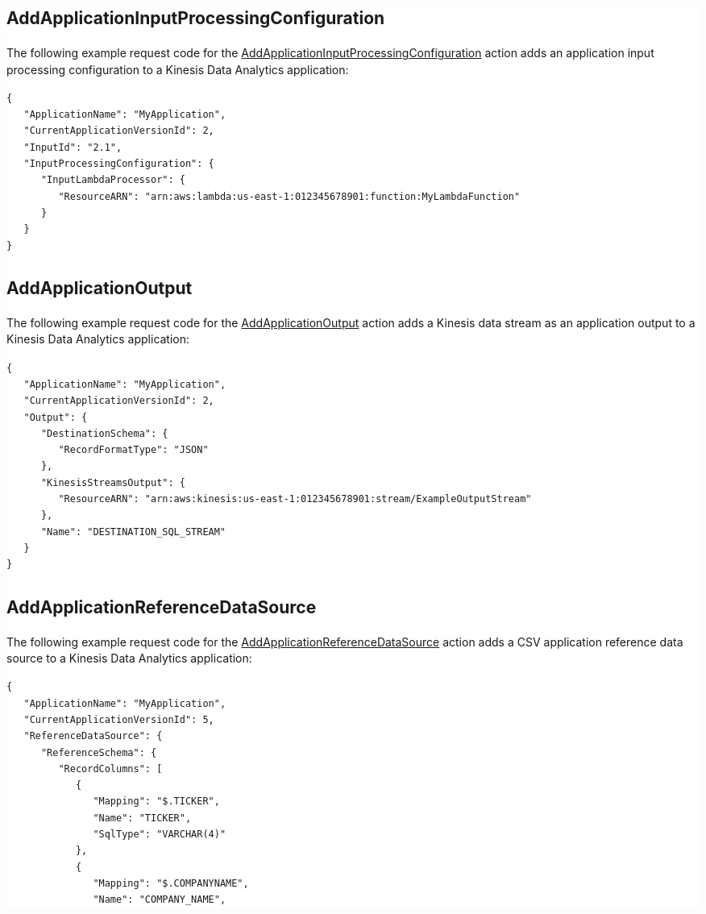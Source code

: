 ## AddApplicationInputProcessingConfiguration<a name="api-examples-addapplicationinputprocessingconfiguration"></a>

The following example request code for the [AddApplicationInputProcessingConfiguration](https://docs.aws.amazon.com/kinesisanalytics/latest/apiv2/API_AddApplicationInputProcessingConfiguration.html) action adds an application input processing configuration to a Kinesis Data Analytics application:

```
{
   "ApplicationName": "MyApplication",
   "CurrentApplicationVersionId": 2,
   "InputId": "2.1",
   "InputProcessingConfiguration": { 
      "InputLambdaProcessor": { 
         "ResourceARN": "arn:aws:lambda:us-east-1:012345678901:function:MyLambdaFunction"
      }
   }
}
```

## AddApplicationOutput<a name="api-examples-addapplicationoutput"></a>

The following example request code for the [AddApplicationOutput](https://docs.aws.amazon.com/kinesisanalytics/latest/apiv2/API_AddApplicationOutput.html) action adds a Kinesis data stream as an application output to a Kinesis Data Analytics application:

```
{
   "ApplicationName": "MyApplication",
   "CurrentApplicationVersionId": 2,
   "Output": { 
      "DestinationSchema": { 
         "RecordFormatType": "JSON"
      },
      "KinesisStreamsOutput": { 
         "ResourceARN": "arn:aws:kinesis:us-east-1:012345678901:stream/ExampleOutputStream"
      },
      "Name": "DESTINATION_SQL_STREAM"
   }
}
```

## AddApplicationReferenceDataSource<a name="api-examples-addapplicationreferencedatasource"></a>

The following example request code for the [AddApplicationReferenceDataSource](https://docs.aws.amazon.com/kinesisanalytics/latest/apiv2/API_AddApplicationReferenceDataSource.html) action adds a CSV application reference data source to a Kinesis Data Analytics application:

```
{
   "ApplicationName": "MyApplication",
   "CurrentApplicationVersionId": 5,
   "ReferenceDataSource": { 
      "ReferenceSchema": { 
         "RecordColumns": [ 
            { 
               "Mapping": "$.TICKER",
               "Name": "TICKER",
               "SqlType": "VARCHAR(4)"
            },
            { 
               "Mapping": "$.COMPANYNAME",
               "Name": "COMPANY_NAME",
```